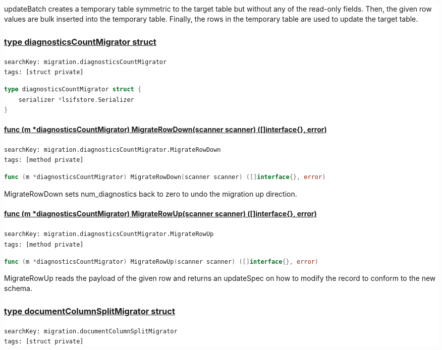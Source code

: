 updateBatch creates a temporary table symmetric to the target table but without any of the read-only fields. Then, the given row values are bulk inserted into the temporary table. Finally, the rows in the temporary table are used to update the target table. 

### <a id="diagnosticsCountMigrator" href="#diagnosticsCountMigrator">type diagnosticsCountMigrator struct</a>

```
searchKey: migration.diagnosticsCountMigrator
tags: [struct private]
```

```Go
type diagnosticsCountMigrator struct {
	serializer *lsifstore.Serializer
}
```

#### <a id="diagnosticsCountMigrator.MigrateRowDown" href="#diagnosticsCountMigrator.MigrateRowDown">func (m *diagnosticsCountMigrator) MigrateRowDown(scanner scanner) ([]interface{}, error)</a>

```
searchKey: migration.diagnosticsCountMigrator.MigrateRowDown
tags: [method private]
```

```Go
func (m *diagnosticsCountMigrator) MigrateRowDown(scanner scanner) ([]interface{}, error)
```

MigrateRowDown sets num_diagnostics back to zero to undo the migration up direction. 

#### <a id="diagnosticsCountMigrator.MigrateRowUp" href="#diagnosticsCountMigrator.MigrateRowUp">func (m *diagnosticsCountMigrator) MigrateRowUp(scanner scanner) ([]interface{}, error)</a>

```
searchKey: migration.diagnosticsCountMigrator.MigrateRowUp
tags: [method private]
```

```Go
func (m *diagnosticsCountMigrator) MigrateRowUp(scanner scanner) ([]interface{}, error)
```

MigrateRowUp reads the payload of the given row and returns an updateSpec on how to modify the record to conform to the new schema. 

### <a id="documentColumnSplitMigrator" href="#documentColumnSplitMigrator">type documentColumnSplitMigrator struct</a>

```
searchKey: migration.documentColumnSplitMigrator
tags: [struct private]
```
